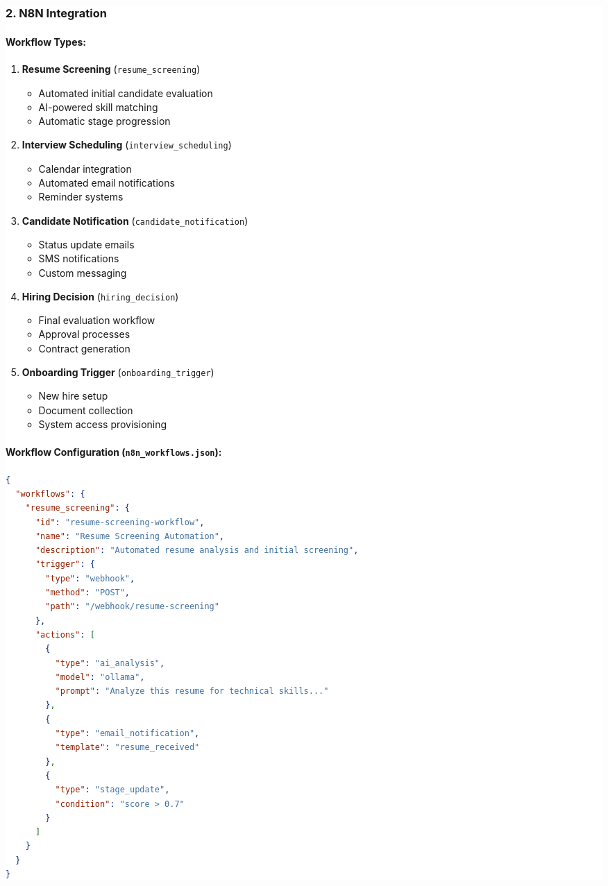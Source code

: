 ### 2. N8N Integration

#### Workflow Types:

1. **Resume Screening** (`resume_screening`)
   - Automated initial candidate evaluation
   - AI-powered skill matching
   - Automatic stage progression

2. **Interview Scheduling** (`interview_scheduling`)
   - Calendar integration
   - Automated email notifications
   - Reminder systems

3. **Candidate Notification** (`candidate_notification`)
   - Status update emails
   - SMS notifications
   - Custom messaging

4. **Hiring Decision** (`hiring_decision`)
   - Final evaluation workflow
   - Approval processes
   - Contract generation

5. **Onboarding Trigger** (`onboarding_trigger`)
   - New hire setup
   - Document collection
   - System access provisioning

#### Workflow Configuration (`n8n_workflows.json`):

```json
{
  "workflows": {
    "resume_screening": {
      "id": "resume-screening-workflow",
      "name": "Resume Screening Automation",
      "description": "Automated resume analysis and initial screening",
      "trigger": {
        "type": "webhook",
        "method": "POST",
        "path": "/webhook/resume-screening"
      },
      "actions": [
        {
          "type": "ai_analysis",
          "model": "ollama",
          "prompt": "Analyze this resume for technical skills..."
        },
        {
          "type": "email_notification",
          "template": "resume_received"
        },
        {
          "type": "stage_update",
          "condition": "score > 0.7"
        }
      ]
    }
  }
}
```
